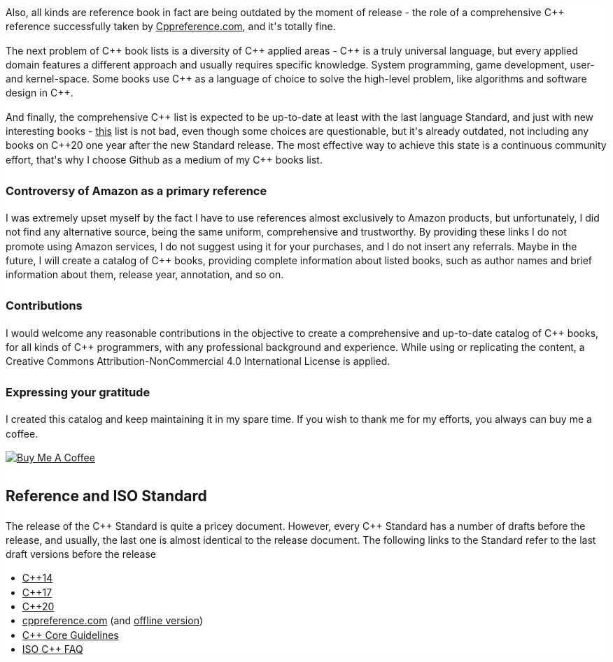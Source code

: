 Also, all kinds are reference book in fact are being outdated by the moment of release - the
role of a comprehensive C++ reference successfully taken by 
[Cppreference.com](https://en.cppreference.com/w/),
and it's totally fine.

The next problem of C++ book lists is a diversity of C++ applied areas - C++ is a truly universal language, but every applied domain features a different approach and usually requires specific knowledge. System programming, game development, user- and kernel-space. Some books use C++ as a language of choice to solve the high-level problem, like algorithms and software design in C++.

And finally, the comprehensive C++ list is expected to be up-to-date at least with the last language Standard, and just with new interesting books  - [this](https://stackoverflow.com/questions/388242/the-definitive-c-book-guide-and-list) list is not bad, even though some choices are questionable, but it's already outdated, not including any books on C++20 one year after the new Standard release.
The most effective way to achieve this state is a continuous community effort, that's why I choose Github as a medium of my C++ books list.

### Controversy of Amazon as a primary reference

I was extremely upset myself by the fact I have to use references almost exclusively to Amazon products, but unfortunately, I did not find any alternative source, being the same uniform, comprehensive and trustworthy. By providing these links I do not promote using Amazon services, I do not suggest using it for your purchases, and I do not insert any referrals. Maybe in the future, I will create a catalog of C++ books, providing complete information about listed books, such as author names and brief information about them, release year, annotation, and so on. 

### Contributions

I would welcome any reasonable contributions in the objective to create a comprehensive and up-to-date catalog of C++ books, for all kinds of C++ programmers, with any professional background and experience. While using or replicating the content, a Creative Commons Attribution-NonCommercial 4.0 International License is applied.

### Expressing your gratitude

I created this catalog and keep maintaining it in my spare time. If you wish to thank me for my efforts, you always can buy me a coffee.

<a href="https://www.buymeacoffee.com/strategari6" target="_blank"><img src="https://cdn.buymeacoffee.com/buttons/default-orange.png" alt="Buy Me A Coffee" height="41" width="174"></a>

## Reference and ISO Standard 

The release of the C++ Standard is quite a pricey document.
However, every C++ Standard has a number of drafts before the release, and usually, the last one is almost identical to the release document. The following links to the Standard refer to the last draft versions before the release

* [C++14](https://raw.githubusercontent.com/cplusplus/draft/master/papers/n4296.pdf) 
* [C++17](http://www.open-std.org/jtc1/sc22/wg21/docs/papers/2017/n4659.pdf)
* [C++20](https://isocpp.org/files/papers/N4860.pdf)
* [cppreference.com](https://en.cppreference.com/w/) (and [offline version](https://en.cppreference.com/w/Cppreference:Archives))
* [C++ Core Guidelines](https://github.com/isocpp/CppCoreGuidelines/blob/master/CppCoreGuidelines.md)
* [ISO C++ FAQ](https://isocpp.org/faq)
